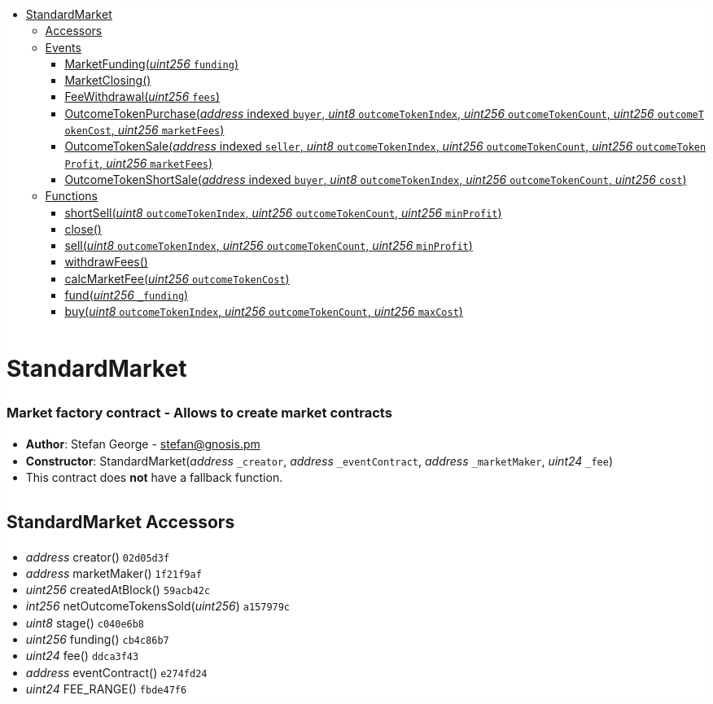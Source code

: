 * [StandardMarket](#standardmarket)
  * [Accessors](#standardmarket-accessors)
  * [Events](#standardmarket-events)
    * [MarketFunding(*uint256* `funding`)](#marketfundinguint256-funding)
    * [MarketClosing()](#marketclosing)
    * [FeeWithdrawal(*uint256* `fees`)](#feewithdrawaluint256-fees)
    * [OutcomeTokenPurchase(*address* indexed `buyer`, *uint8* `outcomeTokenIndex`, *uint256* `outcomeTokenCount`, *uint256* `outcomeTokenCost`, *uint256* `marketFees`)](#outcometokenpurchaseaddress-indexed-buyer-uint8-outcometokenindex-uint256-outcometokencount-uint256-outcometokencost-uint256-marketfees)
    * [OutcomeTokenSale(*address* indexed `seller`, *uint8* `outcomeTokenIndex`, *uint256* `outcomeTokenCount`, *uint256* `outcomeTokenProfit`, *uint256* `marketFees`)](#outcometokensaleaddress-indexed-seller-uint8-outcometokenindex-uint256-outcometokencount-uint256-outcometokenprofit-uint256-marketfees)
    * [OutcomeTokenShortSale(*address* indexed `buyer`, *uint8* `outcomeTokenIndex`, *uint256* `outcomeTokenCount`, *uint256* `cost`)](#outcometokenshortsaleaddress-indexed-buyer-uint8-outcometokenindex-uint256-outcometokencount-uint256-cost)
  * [Functions](#standardmarket-functions)
    * [shortSell(*uint8* `outcomeTokenIndex`, *uint256* `outcomeTokenCount`, *uint256* `minProfit`)](#shortselluint8-outcometokenindex-uint256-outcometokencount-uint256-minprofit)
    * [close()](#close)
    * [sell(*uint8* `outcomeTokenIndex`, *uint256* `outcomeTokenCount`, *uint256* `minProfit`)](#selluint8-outcometokenindex-uint256-outcometokencount-uint256-minprofit)
    * [withdrawFees()](#withdrawfees)
    * [calcMarketFee(*uint256* `outcomeTokenCost`)](#calcmarketfeeuint256-outcometokencost)
    * [fund(*uint256* `_funding`)](#funduint256-_funding)
    * [buy(*uint8* `outcomeTokenIndex`, *uint256* `outcomeTokenCount`, *uint256* `maxCost`)](#buyuint8-outcometokenindex-uint256-outcometokencount-uint256-maxcost)

# StandardMarket

### Market factory contract - Allows to create market contracts

- **Author**: Stefan George - <stefan@gnosis.pm>
- **Constructor**: StandardMarket(*address* `_creator`, *address* `_eventContract`, *address* `_marketMaker`, *uint24* `_fee`)
- This contract does **not** have a fallback function.

## StandardMarket Accessors

* *address* creator() `02d05d3f`
* *address* marketMaker() `1f21f9af`
* *uint256* createdAtBlock() `59acb42c`
* *int256* netOutcomeTokensSold(*uint256*) `a157979c`
* *uint8* stage() `c040e6b8`
* *uint256* funding() `cb4c86b7`
* *uint24* fee() `ddca3f43`
* *address* eventContract() `e274fd24`
* *uint24* FEE_RANGE() `fbde47f6`
